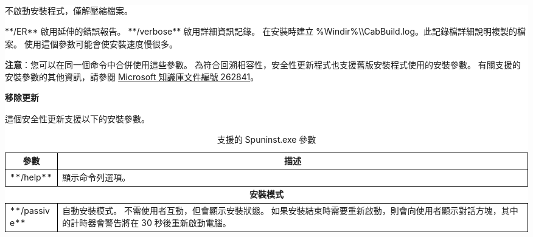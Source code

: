 不啟動安裝程式，僅解壓縮檔案。
</td>
</tr>
<tr class="alternateRow">
<td style="border:1px solid black;">
**/ER**
</td>
<td style="border:1px solid black;">
啟用延伸的錯誤報告。
</td>
</tr>
<tr>
<td style="border:1px solid black;">
**/verbose**
</td>
<td style="border:1px solid black;">
啟用詳細資訊記錄。 在安裝時建立 %Windir%\\CabBuild.log。此記錄檔詳細說明複製的檔案。 使用這個參數可能會使安裝速度慢很多。
</td>
</tr>
</table>

<p></p>

 
**注意**：您可以在同一個命令中合併使用這些參數。 為符合回溯相容性，安全性更新程式也支援舊版安裝程式使用的安裝參數。 有關支援的安裝參數的其他資訊，請參閱 [Microsoft 知識庫文件編號 262841](http://support.microsoft.com/kb/262841)。

**移除更新**

這個安全性更新支援以下的安裝參數。

<p></p>

<table class="dataTable">
<caption>
支援的 Spuninst.exe 參數
</caption>
<tr class="thead">
<th style="border:1px solid black;" >
參數
</th>
<th style="border:1px solid black;" >
描述
</th>
</tr>
<tr>
<td style="border:1px solid black;">
**/help**
</td>
<td style="border:1px solid black;">
顯示命令列選項。
</td>
</tr>
<tr>
<th colspan="2">
安裝模式
</th>
</tr>
<tr class="alternateRow">
<td style="border:1px solid black;">
**/passive**
</td>
<td style="border:1px solid black;">
自動安裝模式。 不需使用者互動，但會顯示安裝狀態。 如果安裝結束時需要重新啟動，則會向使用者顯示對話方塊，其中的計時器會警告將在 30 秒後重新啟動電腦。
</td>
</tr>
<tr>